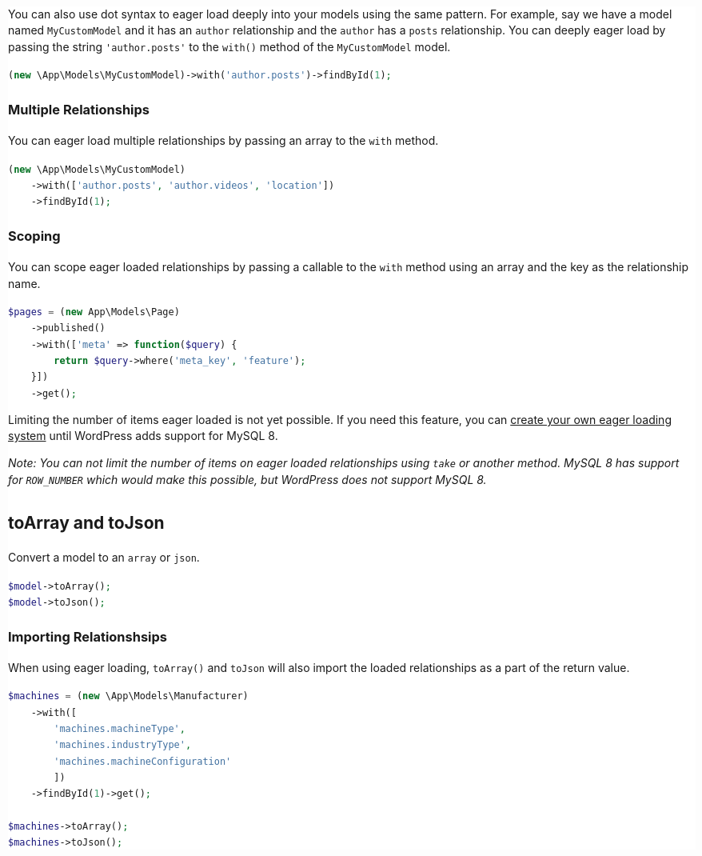 You can also use dot syntax to eager load deeply into your models using the same pattern. For example, say we have a model named `MyCustomModel` and it has an `author` relationship and the `author` has a `posts` relationship. You can deeply eager load by passing the string `'author.posts'` to the `with()` method of the `MyCustomModel` model.

```php
(new \App\Models\MyCustomModel)->with('author.posts')->findById(1);
```

### Multiple Relationships

You can eager load multiple relationships by passing an array to the `with` method.

```php
(new \App\Models\MyCustomModel)
    ->with(['author.posts', 'author.videos', 'location'])
    ->findById(1);
```

### Scoping

You can scope eager loaded relationships by passing a callable to the `with` method using an array and the key as the relationship name.

```php
$pages = (new App\Models\Page)
    ->published()
    ->with(['meta' => function($query) {
        return $query->where('meta_key', 'feature');
    }])
    ->get();
```

Limiting the number of items eager loaded is not yet possible. If you need this feature, you can [create your own eager loading system](https://kevdees.com/raw-php-and-mysql-eager-loading/) until WordPress adds support for MySQL 8.

*Note: You can not limit the number of items on eager loaded relationships using `take` or another method. MySQL 8 has support for `ROW_NUMBER` which would make this possible, but WordPress does not support MySQL 8.*

## toArray and toJson

Convert a model to an `array` or `json`.

```php
$model->toArray();
$model->toJson();
```

### Importing Relationshsips

When using eager loading, `toArray()` and `toJson` will also import the loaded relationships as a part of the return value.

```php
$machines = (new \App\Models\Manufacturer)
    ->with([
        'machines.machineType',
        'machines.industryType',
        'machines.machineConfiguration'
        ])
    ->findById(1)->get();

$machines->toArray();
$machines->toJson();
```
